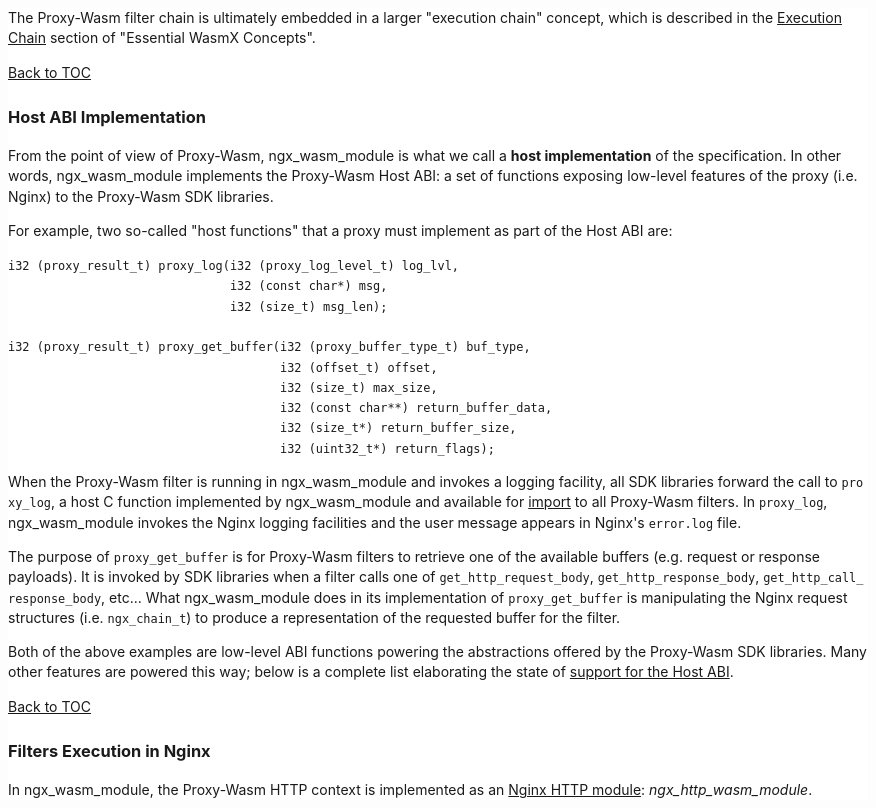 The Proxy-Wasm filter chain is ultimately embedded in a larger "execution chain"
concept, which is described in the [Execution Chain](README.md#execution-chain)
section of "Essential WasmX Concepts".

[Back to TOC](#table-of-contents)

### Host ABI Implementation

From the point of view of Proxy-Wasm, ngx_wasm_module is what we call a **host
implementation** of the specification. In other words, ngx_wasm_module
implements the Proxy-Wasm Host ABI: a set of functions exposing low-level
features of the proxy (i.e. Nginx) to the Proxy-Wasm SDK libraries.

For example, two so-called "host functions" that a proxy must implement as part
of the Host ABI are:
```
i32 (proxy_result_t) proxy_log(i32 (proxy_log_level_t) log_lvl,
                               i32 (const char*) msg,
                               i32 (size_t) msg_len);

i32 (proxy_result_t) proxy_get_buffer(i32 (proxy_buffer_type_t) buf_type,
                                      i32 (offset_t) offset,
                                      i32 (size_t) max_size,
                                      i32 (const char**) return_buffer_data,
                                      i32 (size_t*) return_buffer_size,
                                      i32 (uint32_t*) return_flags);
```

When the Proxy-Wasm filter is running in ngx_wasm_module and invokes a logging
facility, all SDK libraries forward the call to `proxy_log`, a host C function
implemented by ngx_wasm_module and available for
[import](https://webassembly.github.io/spec/core/syntax/modules.html#imports) to
all Proxy-Wasm filters. In `proxy_log`, ngx_wasm_module invokes the Nginx
logging facilities and the user message appears in Nginx's `error.log` file.

The purpose of `proxy_get_buffer` is for Proxy-Wasm filters to retrieve one of
the available buffers (e.g. request or response payloads). It is invoked by SDK
libraries when a filter calls one of `get_http_request_body`,
`get_http_response_body`, `get_http_call_response_body`, etc... What
ngx_wasm_module does in its implementation of `proxy_get_buffer` is manipulating
the Nginx request structures (i.e. `ngx_chain_t`) to produce a representation of
the requested buffer for the filter.

Both of the above examples are low-level ABI functions powering the abstractions
offered by the Proxy-Wasm SDK libraries. Many other features are powered this
way; below is a complete list elaborating the state of [support for the Host
ABI](#supported-host-abi).

[Back to TOC](#table-of-contents)

### Filters Execution in Nginx

In ngx_wasm_module, the Proxy-Wasm HTTP context is implemented as an
[Nginx HTTP
module](https://nginx.org/en/docs/dev/development_guide.html#Modules):
_ngx_http_wasm_module_.

